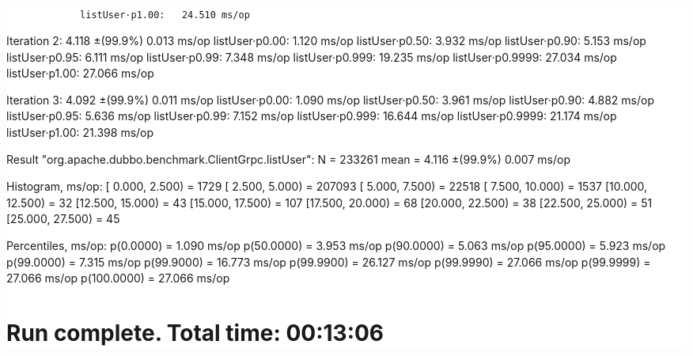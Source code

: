                  listUser·p1.00:   24.510 ms/op

Iteration   2: 4.118 ±(99.9%) 0.013 ms/op
                 listUser·p0.00:   1.120 ms/op
                 listUser·p0.50:   3.932 ms/op
                 listUser·p0.90:   5.153 ms/op
                 listUser·p0.95:   6.111 ms/op
                 listUser·p0.99:   7.348 ms/op
                 listUser·p0.999:  19.235 ms/op
                 listUser·p0.9999: 27.034 ms/op
                 listUser·p1.00:   27.066 ms/op

Iteration   3: 4.092 ±(99.9%) 0.011 ms/op
                 listUser·p0.00:   1.090 ms/op
                 listUser·p0.50:   3.961 ms/op
                 listUser·p0.90:   4.882 ms/op
                 listUser·p0.95:   5.636 ms/op
                 listUser·p0.99:   7.152 ms/op
                 listUser·p0.999:  16.644 ms/op
                 listUser·p0.9999: 21.174 ms/op
                 listUser·p1.00:   21.398 ms/op



Result "org.apache.dubbo.benchmark.ClientGrpc.listUser":
  N = 233261
  mean =      4.116 ±(99.9%) 0.007 ms/op

  Histogram, ms/op:
    [ 0.000,  2.500) = 1729 
    [ 2.500,  5.000) = 207093 
    [ 5.000,  7.500) = 22518 
    [ 7.500, 10.000) = 1537 
    [10.000, 12.500) = 32 
    [12.500, 15.000) = 43 
    [15.000, 17.500) = 107 
    [17.500, 20.000) = 68 
    [20.000, 22.500) = 38 
    [22.500, 25.000) = 51 
    [25.000, 27.500) = 45 

  Percentiles, ms/op:
      p(0.0000) =      1.090 ms/op
     p(50.0000) =      3.953 ms/op
     p(90.0000) =      5.063 ms/op
     p(95.0000) =      5.923 ms/op
     p(99.0000) =      7.315 ms/op
     p(99.9000) =     16.773 ms/op
     p(99.9900) =     26.127 ms/op
     p(99.9990) =     27.066 ms/op
     p(99.9999) =     27.066 ms/op
    p(100.0000) =     27.066 ms/op


# Run complete. Total time: 00:13:06
